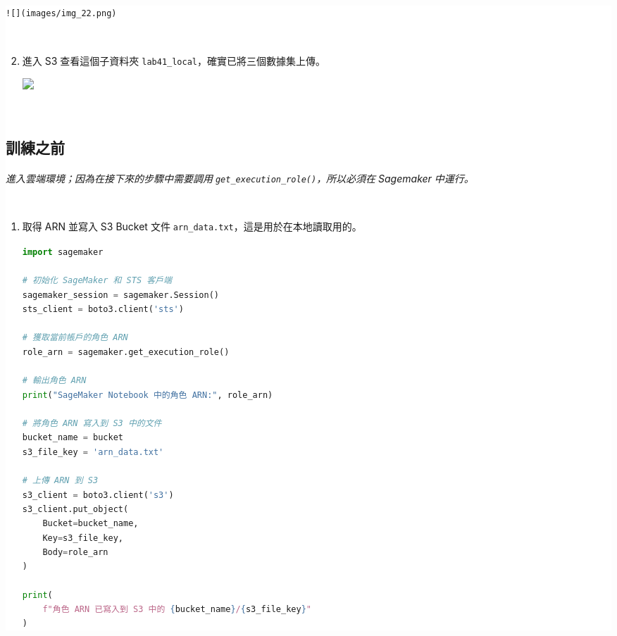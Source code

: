     ![](images/img_22.png)

<br>

2. 進入 S3 查看這個子資料夾 `lab41_local`，確實已將三個數據集上傳。

    ![](images/img_23.png)

<br>

## 訓練之前

_進入雲端環境；因為在接下來的步驟中需要調用 `get_execution_role()`，所以必須在 Sagemaker 中運行。_

<br>

1. 取得 ARN 並寫入 S3 Bucket 文件 `arn_data.txt`，這是用於在本地讀取用的。

    ```python
    import sagemaker

    # 初始化 SageMaker 和 STS 客戶端
    sagemaker_session = sagemaker.Session()
    sts_client = boto3.client('sts')

    # 獲取當前帳戶的角色 ARN
    role_arn = sagemaker.get_execution_role()

    # 輸出角色 ARN
    print("SageMaker Notebook 中的角色 ARN:", role_arn)

    # 將角色 ARN 寫入到 S3 中的文件
    bucket_name = bucket
    s3_file_key = 'arn_data.txt'

    # 上傳 ARN 到 S3
    s3_client = boto3.client('s3')
    s3_client.put_object(
        Bucket=bucket_name,
        Key=s3_file_key,
        Body=role_arn
    )

    print(
        f"角色 ARN 已寫入到 S3 中的 {bucket_name}/{s3_file_key}"
    )
    ```
